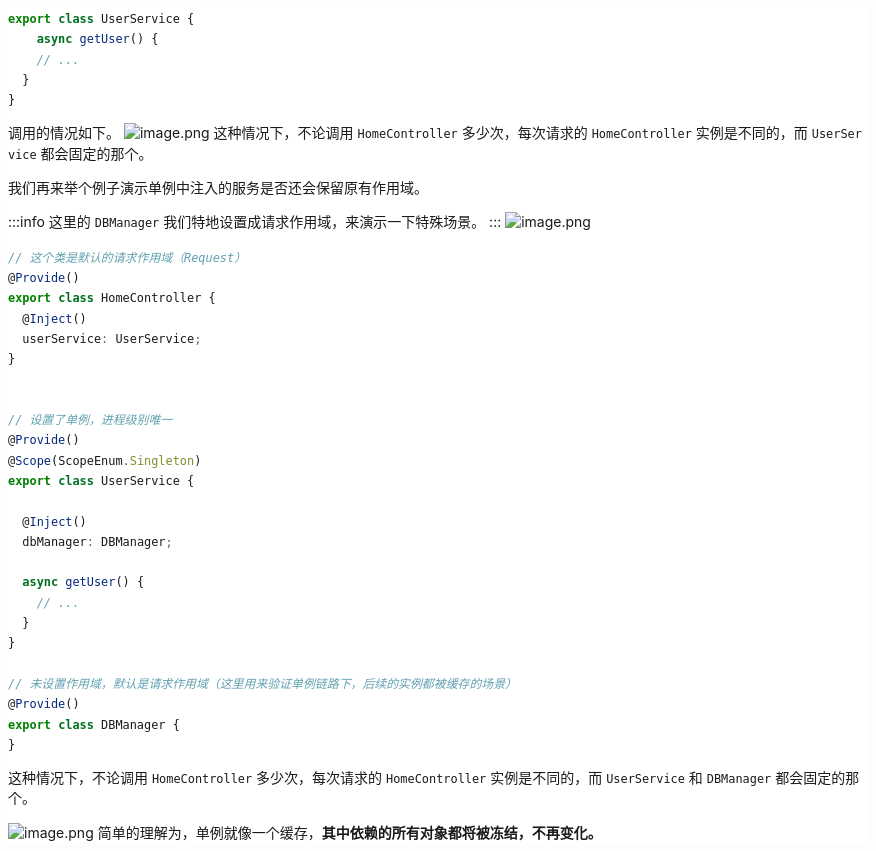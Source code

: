 ```typescript
export class UserService {
	async getUser() {
  	// ...
  }
}
```
调用的情况如下。
![image.png](https://img.alicdn.com/imgextra/i1/O1CN01FN99rS1Xb1YydSFi0_!!6000000002941-2-tps-1110-388.png)
这种情况下，不论调用 `HomeController` 多少次，每次请求的 `HomeController` 实例是不同的，而 `UserService` 都会固定的那个。


我们再来举个例子演示单例中注入的服务是否还会保留原有作用域。

:::info
这里的 `DBManager` 我们特地设置成请求作用域，来演示一下特殊场景。
:::
![image.png](https://img.alicdn.com/imgextra/i1/O1CN01eAyxrC1xVEYzbNf9P_!!6000000006448-2-tps-1964-334.png)

```typescript
// 这个类是默认的请求作用域（Request）
@Provide()
export class HomeController {
  @Inject()
  userService: UserService;
}


// 设置了单例，进程级别唯一
@Provide()
@Scope(ScopeEnum.Singleton)
export class UserService {
  
  @Inject()
  dbManager: DBManager;
  
  async getUser() {
  	// ...
  }
}

// 未设置作用域，默认是请求作用域（这里用来验证单例链路下，后续的实例都被缓存的场景）
@Provide()
export class DBManager {
}

```
这种情况下，不论调用 `HomeController` 多少次，每次请求的 `HomeController` 实例是不同的，而 `UserService` 和 `DBManager` 都会固定的那个。

![image.png](https://img.alicdn.com/imgextra/i2/O1CN01UoLu1526stZQFhp1U_!!6000000007718-2-tps-1870-762.png)
简单的理解为，单例就像一个缓存，**其中依赖的所有对象都将被冻结，不再变化。**

